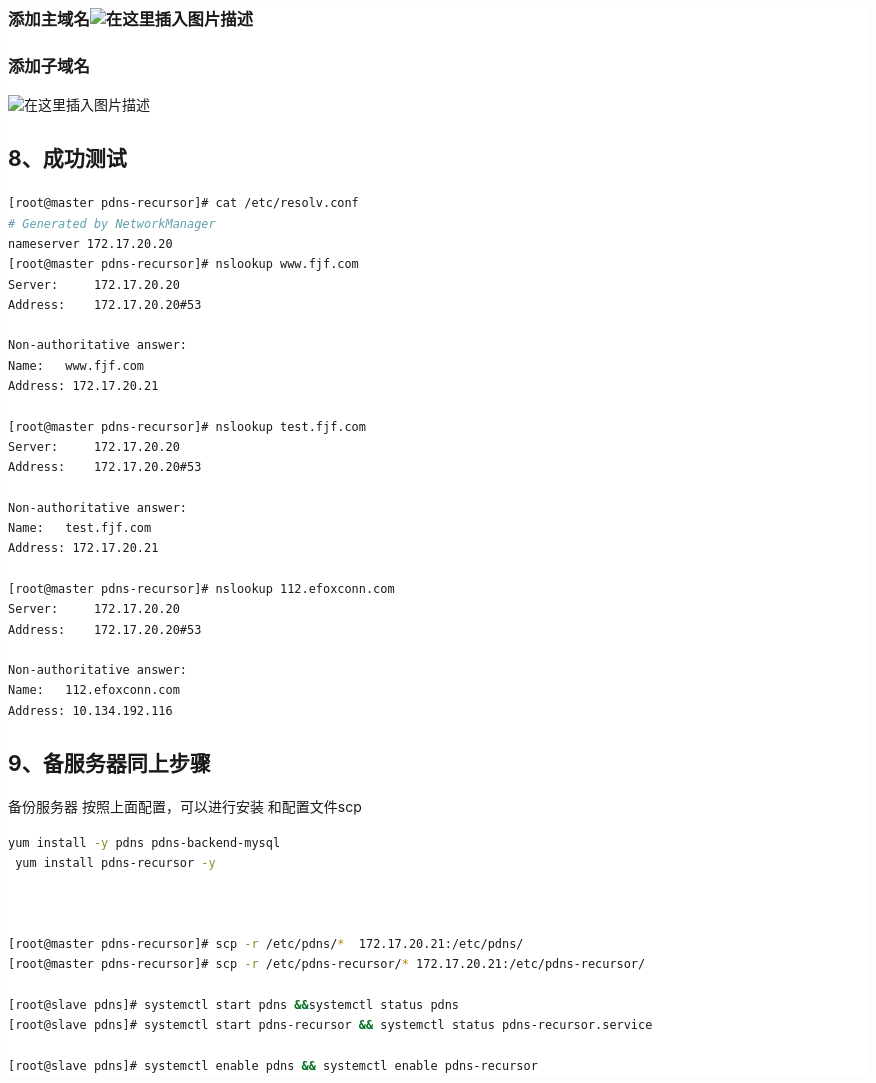 ### 添加主域名![在这里插入图片描述](https://i-blog.csdnimg.cn/direct/105b3d51c441434cb0d5fe60d46548e7.png)
###  添加子域名
![在这里插入图片描述](https://i-blog.csdnimg.cn/direct/1ec2f3e6f3d04448b3ecfb6170cf305d.png)
## 8、成功测试

```bash
[root@master pdns-recursor]# cat /etc/resolv.conf 
# Generated by NetworkManager
nameserver 172.17.20.20
[root@master pdns-recursor]# nslookup www.fjf.com
Server:		172.17.20.20
Address:	172.17.20.20#53

Non-authoritative answer:
Name:	www.fjf.com
Address: 172.17.20.21

[root@master pdns-recursor]# nslookup test.fjf.com
Server:		172.17.20.20
Address:	172.17.20.20#53

Non-authoritative answer:
Name:	test.fjf.com
Address: 172.17.20.21

[root@master pdns-recursor]# nslookup 112.efoxconn.com
Server:		172.17.20.20
Address:	172.17.20.20#53

Non-authoritative answer:
Name:	112.efoxconn.com
Address: 10.134.192.116
```
## 9、备服务器同上步骤
备份服务器 按照上面配置，可以进行安装 和配置文件scp

```bash
yum install -y pdns pdns-backend-mysql
 yum install pdns-recursor -y
 
 
 
[root@master pdns-recursor]# scp -r /etc/pdns/*  172.17.20.21:/etc/pdns/
[root@master pdns-recursor]# scp -r /etc/pdns-recursor/* 172.17.20.21:/etc/pdns-recursor/

[root@slave pdns]# systemctl start pdns &&systemctl status pdns
[root@slave pdns]# systemctl start pdns-recursor && systemctl status pdns-recursor.service 

[root@slave pdns]# systemctl enable pdns && systemctl enable pdns-recursor
```
